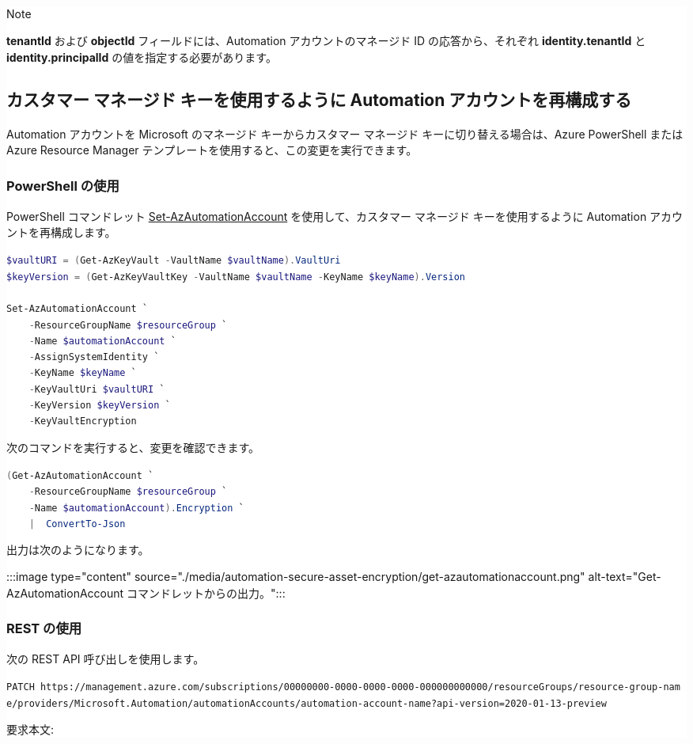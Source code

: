 > [!NOTE]
> **tenantId** および **objectId** フィールドには、Automation アカウントのマネージド ID の応答から、それぞれ **identity.tenantId** と **identity.principalId** の値を指定する必要があります。

## <a name="reconfigure-automation-account-to-use-customer-managed-key"></a>カスタマー マネージド キーを使用するように Automation アカウントを再構成する

Automation アカウントを Microsoft のマネージド キーからカスタマー マネージド キーに切り替える場合は、Azure PowerShell または Azure Resource Manager テンプレートを使用すると、この変更を実行できます。

### <a name="using-powershell"></a>PowerShell の使用

PowerShell コマンドレット [Set-AzAutomationAccount](/powershell/module/az.automation/set-azautomationaccount) を使用して、カスタマー マネージド キーを使用するように Automation アカウントを再構成します。

```powershell
$vaultURI = (Get-AzKeyVault -VaultName $vaultName).VaultUri
$keyVersion = (Get-AzKeyVaultKey -VaultName $vaultName -KeyName $keyName).Version

Set-AzAutomationAccount `
    -ResourceGroupName $resourceGroup `
    -Name $automationAccount `
    -AssignSystemIdentity `
    -KeyName $keyName `
    -KeyVaultUri $vaultURI `
    -KeyVersion $keyVersion `
    -KeyVaultEncryption 
```

次のコマンドを実行すると、変更を確認できます。

```powershell
(Get-AzAutomationAccount `
    -ResourceGroupName $resourceGroup `
    -Name $automationAccount).Encryption `
    |  ConvertTo-Json 
```

出力は次のようになります。

:::image type="content" source="./media/automation-secure-asset-encryption/get-azautomationaccount.png" alt-text="Get-AzAutomationAccount コマンドレットからの出力。":::

### <a name="using-rest"></a>REST の使用

次の REST API 呼び出しを使用します。

```http
PATCH https://management.azure.com/subscriptions/00000000-0000-0000-0000-000000000000/resourceGroups/resource-group-name/providers/Microsoft.Automation/automationAccounts/automation-account-name?api-version=2020-01-13-preview
```

要求本文:
